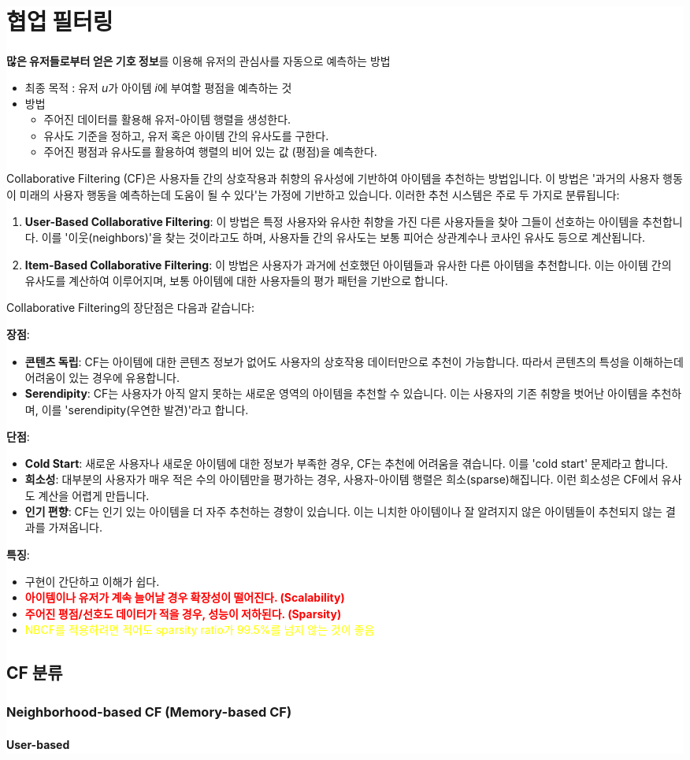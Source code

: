 # 협업 필터링
**많은 유저들로부터 얻은 기호 정보**를 이용해 유저의 관심사를 자동으로 예측하는 방법

* 최종 목적 : 유저 $u$가 아이템 $i$에 부여할 평점을 예측하는 것
* 방법
  * 주어진 데이터를 활용해 유저-아이템 행렬을 생성한다.
  * 유사도 기준을 정하고, 유저 혹은 아이템 간의 유사도를 구한다.
  * 주어진 평점과 유사도를 활용하여 행렬의 비어 있는 값 (평점)을 예측한다. 

Collaborative Filtering (CF)은 사용자들 간의 상호작용과 취향의 유사성에 기반하여 아이템을 추천하는 방법입니다. 이 방법은 '과거의 사용자 행동이 미래의 사용자 행동을 예측하는데 도움이 될 수 있다'는 가정에 기반하고 있습니다. 이러한 추천 시스템은 주로 두 가지로 분류됩니다:

1. **User-Based Collaborative Filtering**: 이 방법은 특정 사용자와 유사한 취향을 가진 다른 사용자들을 찾아 그들이 선호하는 아이템을 추천합니다. 이를 '이웃(neighbors)'을 찾는 것이라고도 하며, 사용자들 간의 유사도는 보통 피어슨 상관계수나 코사인 유사도 등으로 계산됩니다.

2. **Item-Based Collaborative Filtering**: 이 방법은 사용자가 과거에 선호했던 아이템들과 유사한 다른 아이템을 추천합니다. 이는 아이템 간의 유사도를 계산하여 이루어지며, 보통 아이템에 대한 사용자들의 평가 패턴을 기반으로 합니다.

Collaborative Filtering의 장단점은 다음과 같습니다:

**장점**:

- **콘텐츠 독립**: CF는 아이템에 대한 콘텐츠 정보가 없어도 사용자의 상호작용 데이터만으로 추천이 가능합니다. 따라서 콘텐츠의 특성을 이해하는데 어려움이 있는 경우에 유용합니다.
- **Serendipity**: CF는 사용자가 아직 알지 못하는 새로운 영역의 아이템을 추천할 수 있습니다. 이는 사용자의 기존 취향을 벗어난 아이템을 추천하며, 이를 'serendipity(우연한 발견)'라고 합니다.

**단점**:

- **Cold Start**: 새로운 사용자나 새로운 아이템에 대한 정보가 부족한 경우, CF는 추천에 어려움을 겪습니다. 이를 'cold start' 문제라고 합니다.
- **희소성**: 대부분의 사용자가 매우 적은 수의 아이템만을 평가하는 경우, 사용자-아이템 행렬은 희소(sparse)해집니다. 이런 희소성은 CF에서 유사도 계산을 어렵게 만듭니다.
- **인기 편향**: CF는 인기 있는 아이템을 더 자주 추천하는 경향이 있습니다. 이는 니치한 아이템이나 잘 알려지지 않은 아이템들이 추천되지 않는 결과를 가져옵니다.

 

 **특징**:
 * 구현이 간단하고 이해가 쉽다.
 * <span style="color:red">**아이템이나 유저가 계속 늘어날 경우 확장성이 떨어진다. (Scalability)**</span>
 * <span style="color:red">**주어진 평점/선호도 데이터가 적을 경우, 성능이 저하된다. (Sparsity)**</span>
 * <span style="color:yellow">NBCF를 적용하려면 적어도 sparsity ratio가 99.5%를 넘지 않는 것이 좋음</span>



## CF 분류 

### Neighborhood-based CF (Memory-based CF)
#### User-based